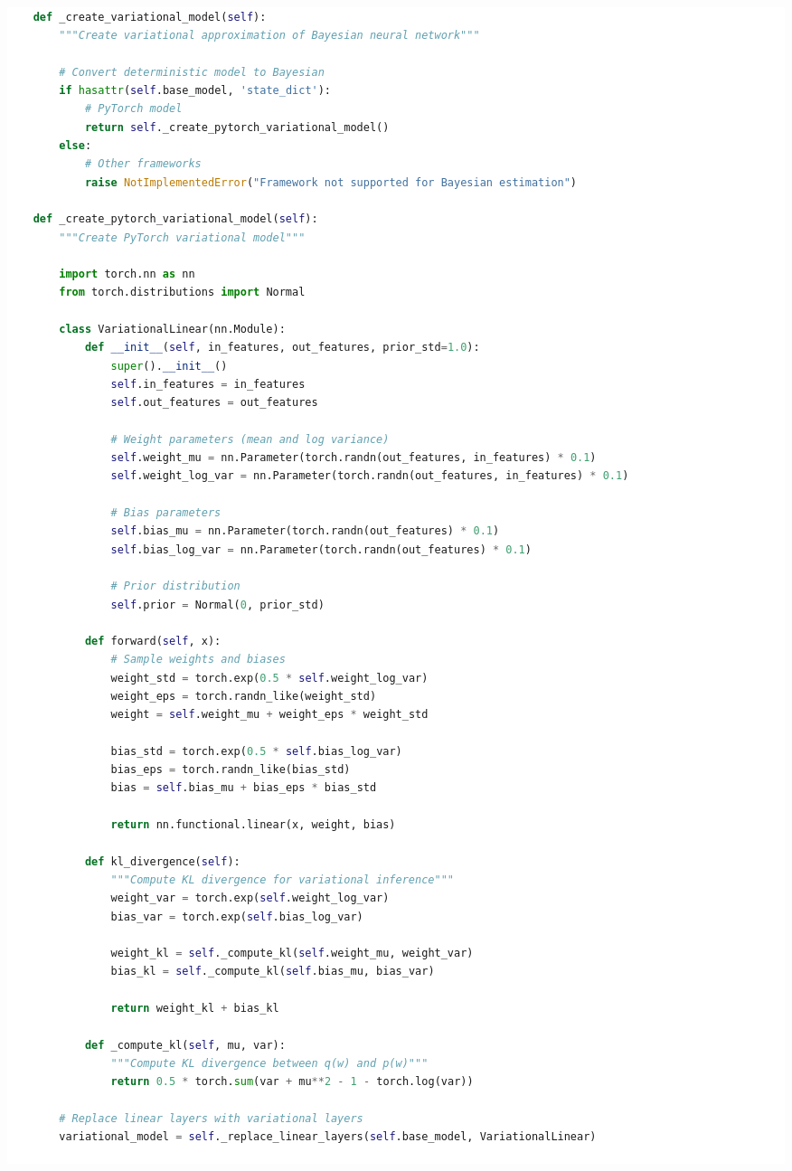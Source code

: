 ```python
    def _create_variational_model(self):
        """Create variational approximation of Bayesian neural network"""
        
        # Convert deterministic model to Bayesian
        if hasattr(self.base_model, 'state_dict'):
            # PyTorch model
            return self._create_pytorch_variational_model()
        else:
            # Other frameworks
            raise NotImplementedError("Framework not supported for Bayesian estimation")
    
    def _create_pytorch_variational_model(self):
        """Create PyTorch variational model"""
        
        import torch.nn as nn
        from torch.distributions import Normal
        
        class VariationalLinear(nn.Module):
            def __init__(self, in_features, out_features, prior_std=1.0):
                super().__init__()
                self.in_features = in_features
                self.out_features = out_features
                
                # Weight parameters (mean and log variance)
                self.weight_mu = nn.Parameter(torch.randn(out_features, in_features) * 0.1)
                self.weight_log_var = nn.Parameter(torch.randn(out_features, in_features) * 0.1)
                
                # Bias parameters
                self.bias_mu = nn.Parameter(torch.randn(out_features) * 0.1)
                self.bias_log_var = nn.Parameter(torch.randn(out_features) * 0.1)
                
                # Prior distribution
                self.prior = Normal(0, prior_std)
                
            def forward(self, x):
                # Sample weights and biases
                weight_std = torch.exp(0.5 * self.weight_log_var)
                weight_eps = torch.randn_like(weight_std)
                weight = self.weight_mu + weight_eps * weight_std
                
                bias_std = torch.exp(0.5 * self.bias_log_var)
                bias_eps = torch.randn_like(bias_std)
                bias = self.bias_mu + bias_eps * bias_std
                
                return nn.functional.linear(x, weight, bias)
            
            def kl_divergence(self):
                """Compute KL divergence for variational inference"""
                weight_var = torch.exp(self.weight_log_var)
                bias_var = torch.exp(self.bias_log_var)
                
                weight_kl = self._compute_kl(self.weight_mu, weight_var)
                bias_kl = self._compute_kl(self.bias_mu, bias_var)
                
                return weight_kl + bias_kl
            
            def _compute_kl(self, mu, var):
                """Compute KL divergence between q(w) and p(w)"""
                return 0.5 * torch.sum(var + mu**2 - 1 - torch.log(var))
        
        # Replace linear layers with variational layers
        variational_model = self._replace_linear_layers(self.base_model, VariationalLinear)
        
```